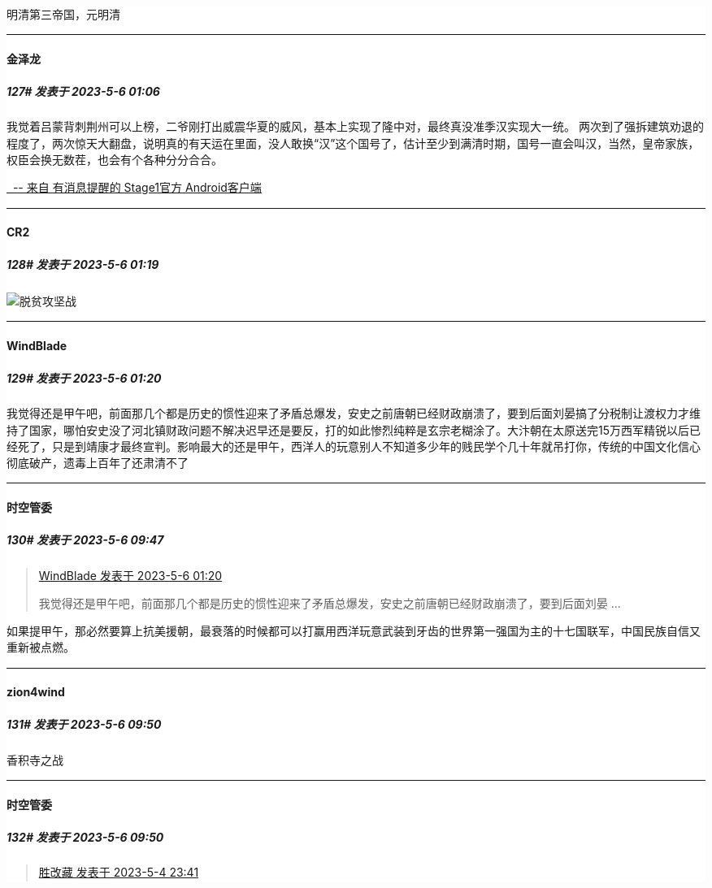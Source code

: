 明清第三帝国，元明清


*****

####  金泽龙  
##### 127#       发表于 2023-5-6 01:06

我觉着吕蒙背刺荆州可以上榜，二爷刚打出威震华夏的威风，基本上实现了隆中对，最终真没准季汉实现大一统。
两次到了强拆建筑劝退的程度了，两次惊天大翻盘，说明真的有天运在里面，没人敢换“汉”这个国号了，估计至少到满清时期，国号一直会叫汉，当然，皇帝家族，权臣会换无数茬，也会有个各种分分合合。

[  -- 来自 有消息提醒的 Stage1官方 Android客户端](https://www.coolapk.com/apk/140634)


*****

####  CR2  
##### 128#       发表于 2023-5-6 01:19

<img src="https://static.saraba1st.com/image/smiley/face2017/067.png" referrerpolicy="no-referrer">脱贫攻坚战

*****

####  WindBlade  
##### 129#       发表于 2023-5-6 01:20

我觉得还是甲午吧，前面那几个都是历史的惯性迎来了矛盾总爆发，安史之前唐朝已经财政崩溃了，要到后面刘晏搞了分税制让渡权力才维持了国家，哪怕安史没了河北镇财政问题不解决迟早还是要反，打的如此惨烈纯粹是玄宗老糊涂了。大汴朝在太原送完15万西军精锐以后已经死了，只是到靖康才最终宣判。影响最大的还是甲午，西洋人的玩意别人不知道多少年的贱民学个几十年就吊打你，传统的中国文化信心彻底破产，遗毒上百年了还肃清不了


*****

####  时空管委  
##### 130#       发表于 2023-5-6 09:47

<blockquote><a href="httphttps://bbs.saraba1st.com/2b/forum.php?mod=redirect&amp;goto=findpost&amp;pid=60738550&amp;ptid=2130601" target="_blank">WindBlade 发表于 2023-5-6 01:20</a>

我觉得还是甲午吧，前面那几个都是历史的惯性迎来了矛盾总爆发，安史之前唐朝已经财政崩溃了，要到后面刘晏 ...</blockquote>
如果提甲午，那必然要算上抗美援朝，最衰落的时候都可以打赢用西洋玩意武装到牙齿的世界第一强国为主的十七国联军，中国民族自信又重新被点燃。

*****

####  zion4wind  
##### 131#       发表于 2023-5-6 09:50

香积寺之战

*****

####  时空管委  
##### 132#       发表于 2023-5-6 09:50

<blockquote><a href="httphttps://bbs.saraba1st.com/2b/forum.php?mod=redirect&amp;goto=findpost&amp;pid=60725946&amp;ptid=2130601" target="_blank">胜改藏 发表于 2023-5-4 23:41</a>

